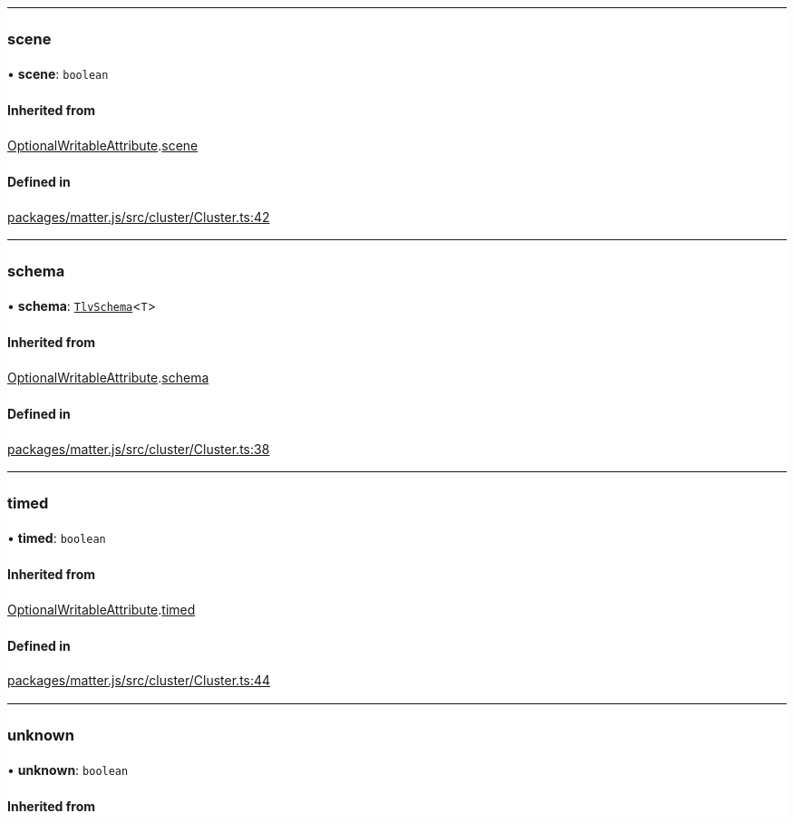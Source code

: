 ___

### scene

• **scene**: `boolean`

#### Inherited from

[OptionalWritableAttribute](cluster_export.OptionalWritableAttribute.md).[scene](cluster_export.OptionalWritableAttribute.md#scene)

#### Defined in

[packages/matter.js/src/cluster/Cluster.ts:42](https://github.com/project-chip/matter.js/blob/2d9f2165d2672864fda3496a6d0d5f93597f82c6/packages/matter.js/src/cluster/Cluster.ts#L42)

___

### schema

• **schema**: [`TlvSchema`](../classes/tlv_export.TlvSchema.md)\<`T`\>

#### Inherited from

[OptionalWritableAttribute](cluster_export.OptionalWritableAttribute.md).[schema](cluster_export.OptionalWritableAttribute.md#schema)

#### Defined in

[packages/matter.js/src/cluster/Cluster.ts:38](https://github.com/project-chip/matter.js/blob/2d9f2165d2672864fda3496a6d0d5f93597f82c6/packages/matter.js/src/cluster/Cluster.ts#L38)

___

### timed

• **timed**: `boolean`

#### Inherited from

[OptionalWritableAttribute](cluster_export.OptionalWritableAttribute.md).[timed](cluster_export.OptionalWritableAttribute.md#timed)

#### Defined in

[packages/matter.js/src/cluster/Cluster.ts:44](https://github.com/project-chip/matter.js/blob/2d9f2165d2672864fda3496a6d0d5f93597f82c6/packages/matter.js/src/cluster/Cluster.ts#L44)

___

### unknown

• **unknown**: `boolean`

#### Inherited from
